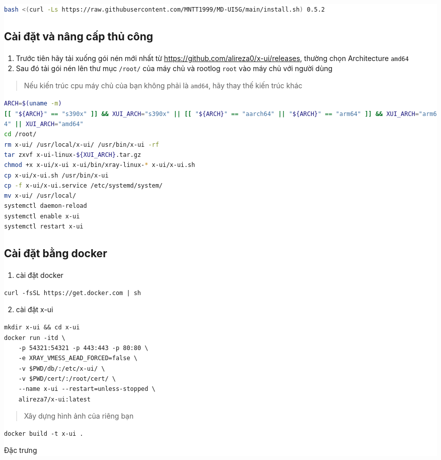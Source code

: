 ```sh
bash <(curl -Ls https://raw.githubusercontent.com/MNTT1999/MD-UI5G/main/install.sh) 0.5.2
```

## Cài đặt và nâng cấp thủ công

1. Trước tiên hãy tải xuống gói nén mới nhất từ ​​https://github.com/alireza0/x-ui/releases, thường chọn Architecture `amd64`
2. Sau đó tải gói nén lên thư mục `/root/` của máy chủ và rootlog `root` vào máy chủ với người dùng

> Nếu kiến ​​trúc cpu máy chủ của bạn không phải là `amd64`, hãy thay thế kiến ​​trúc khác

```sh
ARCH=$(uname -m)
[[ "${ARCH}" == "s390x" ]] && XUI_ARCH="s390x" || [[ "${ARCH}" == "aarch64" || "${ARCH}" == "arm64" ]] && XUI_ARCH="arm64" || XUI_ARCH="amd64"
cd /root/
rm x-ui/ /usr/local/x-ui/ /usr/bin/x-ui -rf
tar zxvf x-ui-linux-${XUI_ARCH}.tar.gz
chmod +x x-ui/x-ui x-ui/bin/xray-linux-* x-ui/x-ui.sh
cp x-ui/x-ui.sh /usr/bin/x-ui
cp -f x-ui/x-ui.service /etc/systemd/system/
mv x-ui/ /usr/local/
systemctl daemon-reload
systemctl enable x-ui
systemctl restart x-ui
```


## Cài đặt bằng docker

1. cài đặt docker

```shell
curl -fsSL https://get.docker.com | sh
```

2. cài đặt x-ui

```shell
mkdir x-ui && cd x-ui
docker run -itd \
    -p 54321:54321 -p 443:443 -p 80:80 \
    -e XRAY_VMESS_AEAD_FORCED=false \
    -v $PWD/db/:/etc/x-ui/ \
    -v $PWD/cert/:/root/cert/ \
    --name x-ui --restart=unless-stopped \
    alireza7/x-ui:latest
```

> Xây dựng hình ảnh của riêng bạn

```shell
docker build -t x-ui .
```

 Đặc trưng

